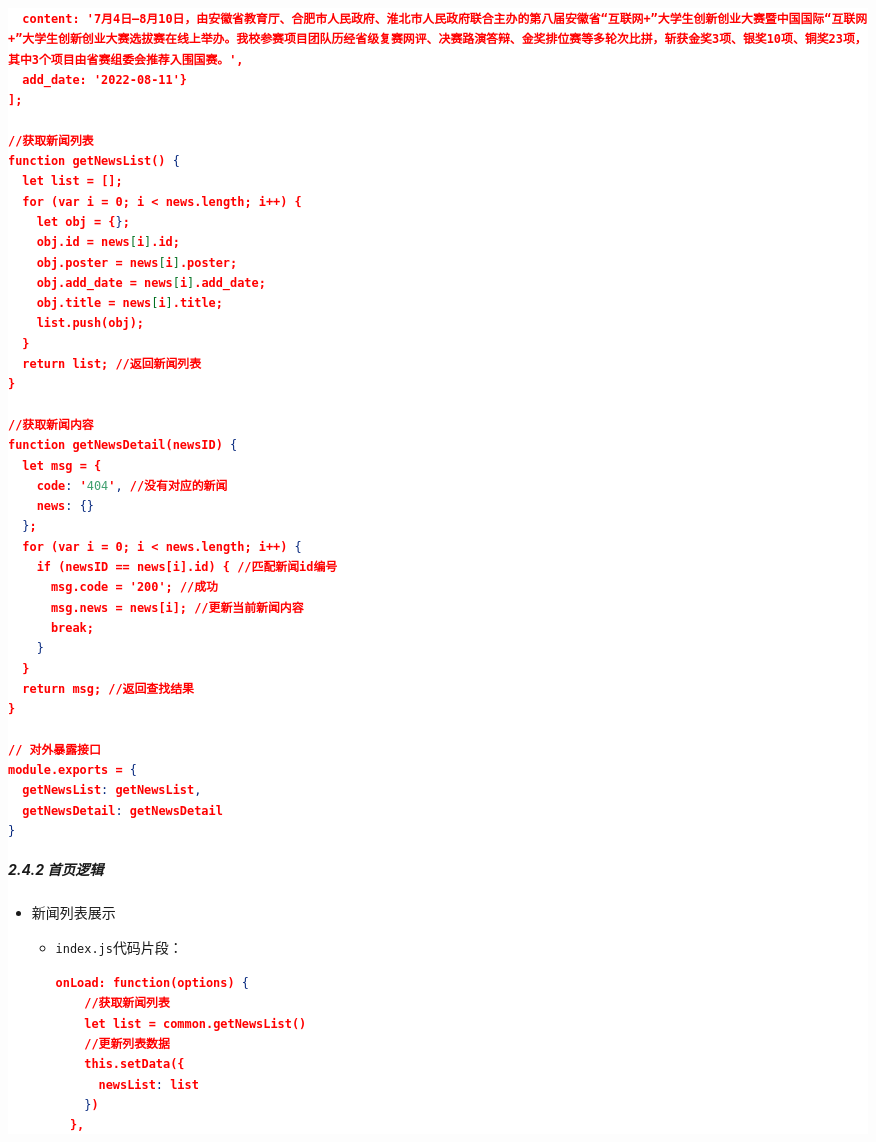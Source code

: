   ```json
    content: '7月4日—8月10日，由安徽省教育厅、合肥市人民政府、淮北市人民政府联合主办的第八届安徽省“互联网+”大学生创新创业大赛暨中国国际“互联网+”大学生创新创业大赛选拔赛在线上举办。我校参赛项目团队历经省级复赛网评、决赛路演答辩、金奖排位赛等多轮次比拼，斩获金奖3项、银奖10项、铜奖23项，其中3个项目由省赛组委会推荐入围国赛。',
    add_date: '2022-08-11'}
  ];
  
  //获取新闻列表
  function getNewsList() {
    let list = [];
    for (var i = 0; i < news.length; i++) {
      let obj = {};
      obj.id = news[i].id;
      obj.poster = news[i].poster;
      obj.add_date = news[i].add_date;
      obj.title = news[i].title;
      list.push(obj);
    }
    return list; //返回新闻列表
  }
  
  //获取新闻内容
  function getNewsDetail(newsID) {
    let msg = {
      code: '404', //没有对应的新闻
      news: {}
    };
    for (var i = 0; i < news.length; i++) {
      if (newsID == news[i].id) { //匹配新闻id编号
        msg.code = '200'; //成功
        msg.news = news[i]; //更新当前新闻内容
        break;
      }
    }
    return msg; //返回查找结果
  }
  
  // 对外暴露接口
  module.exports = {
    getNewsList: getNewsList,
    getNewsDetail: getNewsDetail
  }
  ```

##### 2.4.2 首页逻辑

- 新闻列表展示

  - `index.js`代码片段：

    ```json
    onLoad: function(options) {
        //获取新闻列表
        let list = common.getNewsList()
        //更新列表数据
        this.setData({
          newsList: list
        })
      },
    ```
